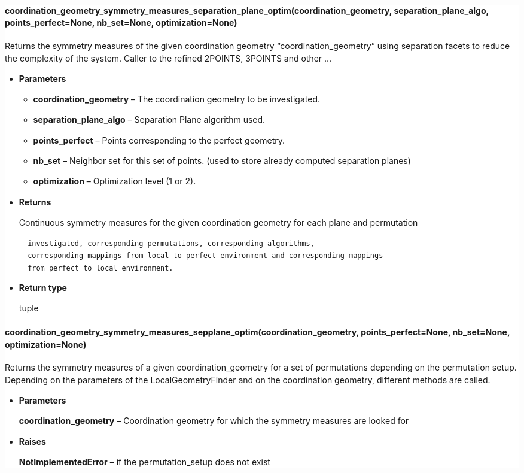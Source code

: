 

#### coordination_geometry_symmetry_measures_separation_plane_optim(coordination_geometry, separation_plane_algo, points_perfect=None, nb_set=None, optimization=None)
Returns the symmetry measures of the given coordination geometry “coordination_geometry” using separation
facets to reduce the complexity of the system. Caller to the refined 2POINTS, 3POINTS and other …


* **Parameters**


    * **coordination_geometry** – The coordination geometry to be investigated.


    * **separation_plane_algo** – Separation Plane algorithm used.


    * **points_perfect** – Points corresponding to the perfect geometry.


    * **nb_set** – Neighbor set for this set of points. (used to store already computed separation planes)


    * **optimization** – Optimization level (1 or 2).



* **Returns**

    Continuous symmetry measures for the given coordination geometry for each plane and permutation

        investigated, corresponding permutations, corresponding algorithms,
        corresponding mappings from local to perfect environment and corresponding mappings
        from perfect to local environment.




* **Return type**

    tuple



#### coordination_geometry_symmetry_measures_sepplane_optim(coordination_geometry, points_perfect=None, nb_set=None, optimization=None)
Returns the symmetry measures of a given coordination_geometry for a set of
permutations depending on the permutation setup. Depending on the parameters of
the LocalGeometryFinder and on the coordination geometry, different methods are called.


* **Parameters**

    **coordination_geometry** – Coordination geometry for which the symmetry measures are looked for



* **Raises**

    **NotImplementedError** – if the permutation_setup does not exist

